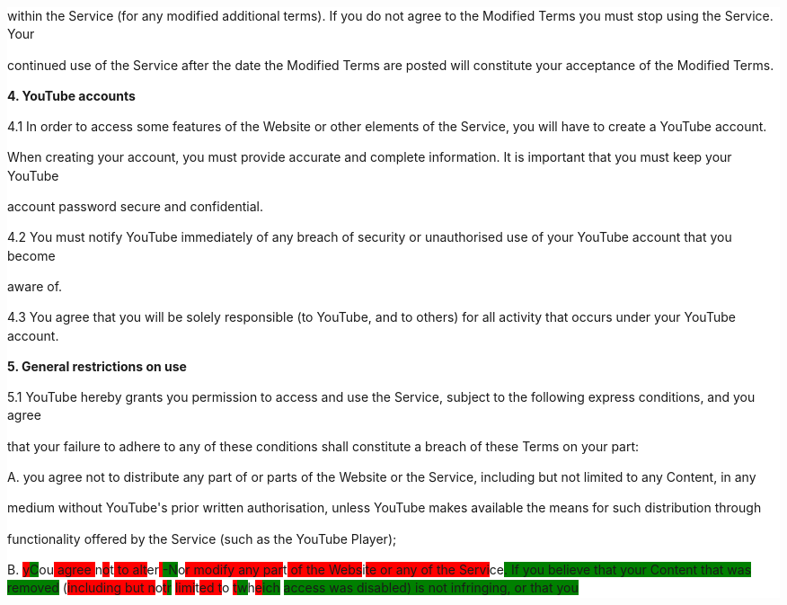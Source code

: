 
within the Service (for any modified additional terms). If you do not agree to the Modified Terms you must stop using the Service. Your


continued use of the Service after the date the Modified Terms are posted will constitute your acceptance of the Modified Terms.


**4. YouTube accounts**


4.1 In order to access some features of the Website or other elements of the Service, you will have to create a YouTube account.


When creating your account, you must provide accurate and complete information. It is important that you must keep your YouTube


account password secure and confidential.


4.2 You must notify YouTube immediately of any breach of security or unauthorised use of your YouTube account that you become


aware of.


4.3 You agree that you will be solely responsible (to YouTube, and to others) for all activity that occurs under your YouTube account.


**5. General restrictions on use**


5.1 YouTube hereby grants you permission to access and use the Service, subject to the following express conditions, and you agree


that your failure to adhere to any of these conditions shall constitute a breach of these Terms on your part:


A. you agree not to distribute any part of or parts of the Website or the Service, including but not limited to any Content, in any


medium without YouTube's prior written authorisation, unless YouTube makes available the means for such distribution through


functionality offered by the Service (such as the YouTube Player);</span>


B. <span style="background-color: red;">y</span><span style="background-color: green;">C</span>ou<span style="background-color: red;"> agree </span>n<span style="background-color: red;">o</span>t<span style="background-color: red;"> to alt</span>er<span style="background-color: red;"> </span><span style="background-color: green;">-N</span>o<span style="background-color: red;">r modify any par</span>t<span style="background-color: red;"> of the Webs</span>i<span style="background-color: red;">te or any of the Servi</span>ce<span style="background-color: green;">. If you believe that your Content that was removed</span> (<span style="background-color: red;">including but n</span>o<span style="background-color: red;">t</span><span style="background-color: green;">r</span> <span style="background-color: red;">limi</span>t<span style="background-color: red;">ed t</span>o <span style="background-color: red;">t</span><span style="background-color: green;">w</span>h<span style="background-color: red;">e</span><span style="background-color: green;">ich</span> <span style="background-color: green;">access was disabled) is not infringing, or that you
